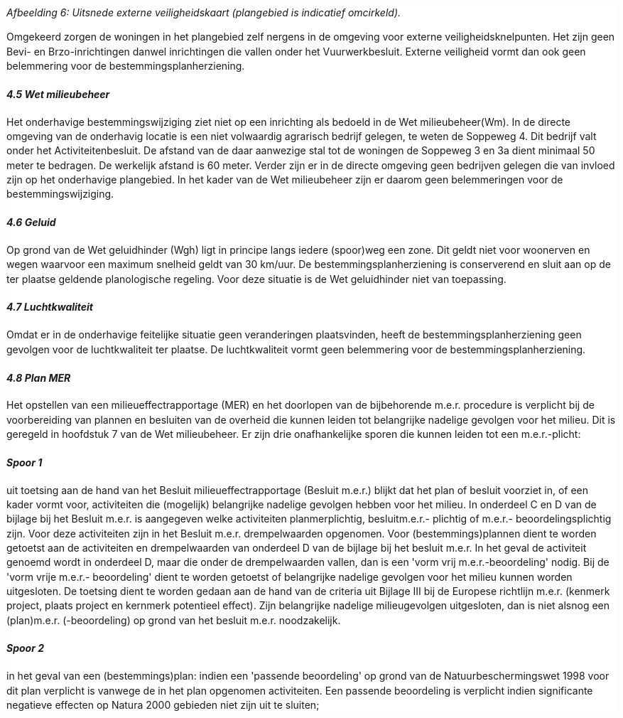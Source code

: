 *Afbeelding 6: Uitsnede externe veiligheidskaart (plangebied is indicatief omcirkeld).* 

Omgekeerd zorgen de woningen in het plangebied zelf nergens in de omgeving voor externe veiligheidsknelpunten. Het zijn geen Bevi- en Brzo-inrichtingen danwel inrichtingen die vallen onder het Vuurwerkbesluit. Externe veiligheid vormt dan ook geen belemmering voor de bestemmingsplanherziening.

#### *4.5 Wet milieubeheer*

Het onderhavige bestemmingswijziging ziet niet op een inrichting als bedoeld in de Wet milieubeheer(Wm). In de directe omgeving van de onderhavig locatie is een niet volwaardig agrarisch bedrijf gelegen, te weten de Soppeweg 4. Dit bedrijf valt onder het Activiteitenbesluit. De afstand van de daar aanwezige stal tot de woningen de Soppeweg 3 en 3a dient minimaal 50 meter te bedragen. De werkelijk afstand is 60 meter. Verder zijn er in de directe omgeving geen bedrijven gelegen die van invloed zijn op het onderhavige plangebied. In het kader van de Wet milieubeheer zijn er daarom geen belemmeringen voor de bestemmingswijziging.

#### *4.6 Geluid*

Op grond van de Wet geluidhinder (Wgh) ligt in principe langs iedere (spoor)weg een zone. Dit geldt niet voor woonerven en wegen waarvoor een maximum snelheid geldt van 30 km/uur. De bestemmingsplanherziening is conserverend en sluit aan op de ter plaatse geldende planologische regeling. Voor deze situatie is de Wet geluidhinder niet van toepassing.

#### *4.7 Luchtkwaliteit*

Omdat er in de onderhavige feitelijke situatie geen veranderingen plaatsvinden, heeft de bestemmingsplanherziening geen gevolgen voor de luchtkwaliteit ter plaatse. De luchtkwaliteit vormt geen belemmering voor de bestemmingsplanherziening.

#### *4.8 Plan MER*

Het opstellen van een milieueffectrapportage (MER) en het doorlopen van de bijbehorende m.e.r. procedure is verplicht bij de voorbereiding van plannen en besluiten van de overheid die kunnen leiden tot belangrijke nadelige gevolgen voor het milieu. Dit is geregeld in hoofdstuk 7 van de Wet milieubeheer. Er zijn drie onafhankelijke sporen die kunnen leiden tot een m.e.r.-plicht:

#### *Spoor 1*

uit toetsing aan de hand van het Besluit milieueffectrapportage (Besluit m.e.r.) blijkt dat het plan of besluit voorziet in, of een kader vormt voor, activiteiten die (mogelijk) belangrijke nadelige gevolgen hebben voor het milieu. In onderdeel C en D van de bijlage bij het Besluit m.e.r. is aangegeven welke activiteiten planmerplichtig, besluitm.e.r.- plichtig of m.e.r.- beoordelingsplichtig zijn. Voor deze activiteiten zijn in het Besluit m.e.r. drempelwaarden opgenomen. Voor (bestemmings)plannen dient te worden getoetst aan de activiteiten en drempelwaarden van onderdeel D van de bijlage bij het besluit m.e.r. In het geval de activiteit genoemd wordt in onderdeel D, maar die onder de drempelwaarden vallen, dan is een 'vorm vrij m.e.r.-beoordeling' nodig. Bij de 'vorm vrije m.e.r.- beoordeling' dient te worden getoetst of belangrijke nadelige gevolgen voor het milieu kunnen worden uitgesloten. De toetsing dient te worden gedaan aan de hand van de criteria uit Bijlage III bij de Europese richtlijn m.e.r. (kenmerk project, plaats project en kernmerk potentieel effect). Zijn belangrijke nadelige milieugevolgen uitgesloten, dan is niet alsnog een (plan)m.e.r. (-beoordeling) op grond van het besluit m.e.r. noodzakelijk.

#### *Spoor 2*

in het geval van een (bestemmings)plan: indien een 'passende beoordeling' op grond van de Natuurbeschermingswet 1998 voor dit plan verplicht is vanwege de in het plan opgenomen activiteiten. Een passende beoordeling is verplicht indien significante negatieve effecten op Natura 2000 gebieden niet zijn uit te sluiten;
